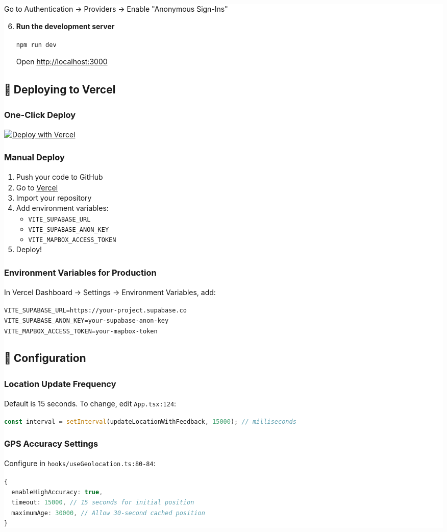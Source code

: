    Go to Authentication → Providers → Enable "Anonymous Sign-Ins"

6. **Run the development server**
   ```bash
   npm run dev
   ```

   Open [http://localhost:3000](http://localhost:3000)

## 📱 Deploying to Vercel

### One-Click Deploy

[![Deploy with Vercel](https://vercel.com/button)](https://vercel.com/new/clone?repository-url=https://github.com/Abri1/CrewMap&env=VITE_SUPABASE_URL,VITE_SUPABASE_ANON_KEY,VITE_MAPBOX_ACCESS_TOKEN)

### Manual Deploy

1. Push your code to GitHub
2. Go to [Vercel](https://vercel.com)
3. Import your repository
4. Add environment variables:
   - `VITE_SUPABASE_URL`
   - `VITE_SUPABASE_ANON_KEY`
   - `VITE_MAPBOX_ACCESS_TOKEN`
5. Deploy!

### Environment Variables for Production

In Vercel Dashboard → Settings → Environment Variables, add:

```
VITE_SUPABASE_URL=https://your-project.supabase.co
VITE_SUPABASE_ANON_KEY=your-supabase-anon-key
VITE_MAPBOX_ACCESS_TOKEN=your-mapbox-token
```

## 🔧 Configuration

### Location Update Frequency

Default is 15 seconds. To change, edit `App.tsx:124`:
```typescript
const interval = setInterval(updateLocationWithFeedback, 15000); // milliseconds
```

### GPS Accuracy Settings

Configure in `hooks/useGeolocation.ts:80-84`:
```typescript
{
  enableHighAccuracy: true,
  timeout: 15000, // 15 seconds for initial position
  maximumAge: 30000, // Allow 30-second cached position
}
```
